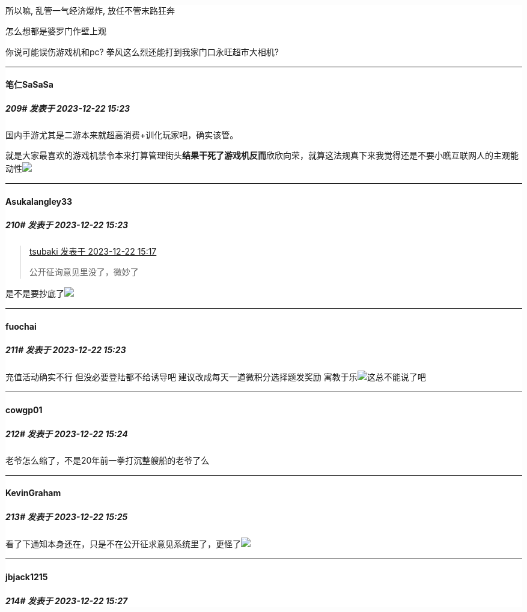 所以嘛, 乱管一气经济爆炸, 放任不管末路狂奔

怎么想都是婆罗门作壁上观

你说可能误伤游戏机和pc? 拳风这么烈还能打到我家门口永旺超市大相机?

*****

####  笔仁SaSaSa  
##### 209#       发表于 2023-12-22 15:23

国内手游尤其是二游本来就超高消费+训化玩家吧，确实该管。

就是大家最喜欢的游戏机禁令本来打算管理街头**结果干死了游戏机反而**欣欣向荣，就算这法规真下来我觉得还是不要小瞧互联网人的主观能动性<img src="https://static.saraba1st.com/image/smiley/face2017/047.png" referrerpolicy="no-referrer">

*****

####  Asukalangley33  
##### 210#       发表于 2023-12-22 15:23

<blockquote><a href="httphttps://bbs.saraba1st.com/2b/forum.php?mod=redirect&amp;goto=findpost&amp;pid=63408660&amp;ptid=2165021" target="_blank">tsubaki 发表于 2023-12-22 15:17</a>

公开征询意见里没了，微妙了</blockquote>
是不是要抄底了<img src="https://static.saraba1st.com/image/smiley/face2017/065.png" referrerpolicy="no-referrer">


*****

####  fuochai  
##### 211#       发表于 2023-12-22 15:23

充值活动确实不行 但没必要登陆都不给诱导吧
建议改成每天一道微积分选择题发奖励 寓教于乐<img src="https://static.saraba1st.com/image/smiley/face2017/065.png" referrerpolicy="no-referrer">这总不能说了吧

*****

####  cowgp01  
##### 212#       发表于 2023-12-22 15:24

老爷怎么缩了，不是20年前一拳打沉整艘船的老爷了么

*****

####  KevinGraham  
##### 213#       发表于 2023-12-22 15:25

看了下通知本身还在，只是不在公开征求意见系统里了，更怪了<img src="https://static.saraba1st.com/image/smiley/face2017/067.png" referrerpolicy="no-referrer">

*****

####  jbjack1215  
##### 214#       发表于 2023-12-22 15:27
